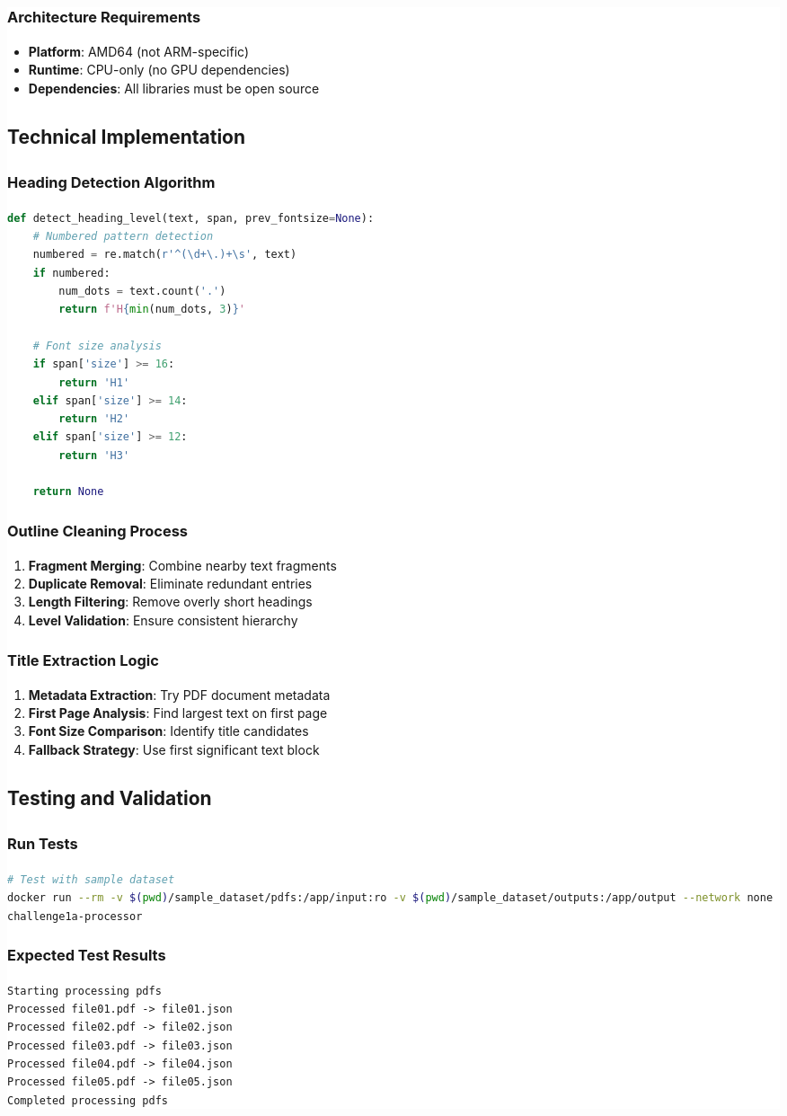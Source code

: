 ### **Architecture Requirements**
- **Platform**: AMD64 (not ARM-specific)
- **Runtime**: CPU-only (no GPU dependencies)
- **Dependencies**: All libraries must be open source

## Technical Implementation

### **Heading Detection Algorithm**
```python
def detect_heading_level(text, span, prev_fontsize=None):
    # Numbered pattern detection
    numbered = re.match(r'^(\d+\.)+\s', text)
    if numbered:
        num_dots = text.count('.')
        return f'H{min(num_dots, 3)}'
    
    # Font size analysis
    if span['size'] >= 16:
        return 'H1'
    elif span['size'] >= 14:
        return 'H2'
    elif span['size'] >= 12:
        return 'H3'
    
    return None
```

### **Outline Cleaning Process**
1. **Fragment Merging**: Combine nearby text fragments
2. **Duplicate Removal**: Eliminate redundant entries
3. **Length Filtering**: Remove overly short headings
4. **Level Validation**: Ensure consistent hierarchy

### **Title Extraction Logic**
1. **Metadata Extraction**: Try PDF document metadata
2. **First Page Analysis**: Find largest text on first page
3. **Font Size Comparison**: Identify title candidates
4. **Fallback Strategy**: Use first significant text block

## Testing and Validation

### **Run Tests**
```bash
# Test with sample dataset
docker run --rm -v $(pwd)/sample_dataset/pdfs:/app/input:ro -v $(pwd)/sample_dataset/outputs:/app/output --network none challenge1a-processor
```

### **Expected Test Results**
```
Starting processing pdfs
Processed file01.pdf -> file01.json
Processed file02.pdf -> file02.json
Processed file03.pdf -> file03.json
Processed file04.pdf -> file04.json
Processed file05.pdf -> file05.json
Completed processing pdfs
```
